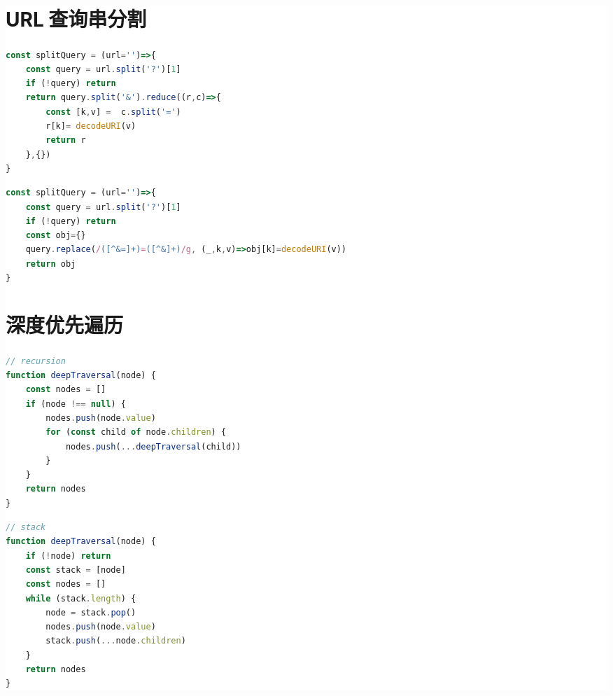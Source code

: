 # URL 查询串分割

```typescript
const splitQuery = (url='')=>{
    const query = url.split('?')[1]
    if (!query) return
    return query.split('&').reduce((r,c)=>{
        const [k,v] =  c.split('=')
        r[k]= decodeURI(v)
        return r 
    },{})
}
```

```typescript
const splitQuery = (url='')=>{
	const query = url.split('?')[1]
    if (!query) return
	const obj={}
    query.replace(/([^&=]+)=([^&]+)/g, (_,k,v)=>obj[k]=decodeURI(v))
    return obj
}
```

# 深度优先遍历

```typescript
// recursion
function deepTraversal(node) {
    const nodes = []
    if (node !== null) {
        nodes.push(node.value)
        for (const child of node.children) {
            nodes.push(...deepTraversal(child))
        }
    }
    return nodes
}
```

```typescript
// stack
function deepTraversal(node) {
    if (!node) return
    const stack = [node]
    const nodes = []
    while (stack.length) {
        node = stack.pop()
        nodes.push(node.value)
        stack.push(...node.children)
    }
    return nodes
}
```
